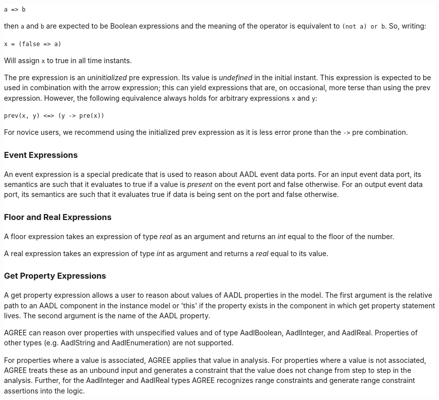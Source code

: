~~~
a => b
~~~

then `a` and `b` are expected to be Boolean expressions and the meaning of
the operator is equivalent to `(not a) or b`. So, writing:

~~~
x = (false => a)
~~~

Will assign `x` to true in all time instants.

The pre expression is an *uninitialized* pre expression. Its value is
*undefined* in the initial instant. This expression is expected to be
used in combination with the arrow expression; this can yield
expressions that are, on occasional, more terse than using the prev
expression. However, the following equivalence always holds for
arbitrary expressions `x` and `y`:

~~~
prev(x, y) <=> (y -> pre(x))
~~~

For novice users, we recommend using the initialized prev expression as
it is less error prone than the `->` pre combination.

### Event Expressions

An event expression is a special predicate that is used to reason about
AADL event data ports. For an input event data port, its semantics are
such that it evaluates to true if a value is *present* on the event port
and false otherwise. For an output event data port, its semantics are
such that it evaluates true if data is being sent on the port and false
otherwise.

### Floor and Real Expressions

A floor expression takes an expression of type *real* as an argument and
returns an *int* equal to the floor of the number.

A real expression takes an expression of type *int* as argument and
returns a *real* equal to its value.

### Get Property Expressions

A get property expression allows a user to reason about values of AADL
properties in the model. The first argument is the relative path to an
AADL component in the instance model or 'this' if the property exists in
the component in which get property statement lives. The second argument
is the name of the AADL property.

AGREE can reason over properties with unspecified values and of type
AadlBoolean, AadlInteger, and AadlReal.  Properties of other types (e.g.
AadlString and AadlEnumeration) are not supported.

For properties where a value is associated, AGREE applies that value in
analysis.  For properties where a value is not associated, AGREE treats these as
an unbound input and generates a constraint that the value does not change
from step to step in the analysis.  Further, for the AadlInteger and AadlReal
types AGREE recognizes range constraints and generate range constraint
assertions into the logic.
